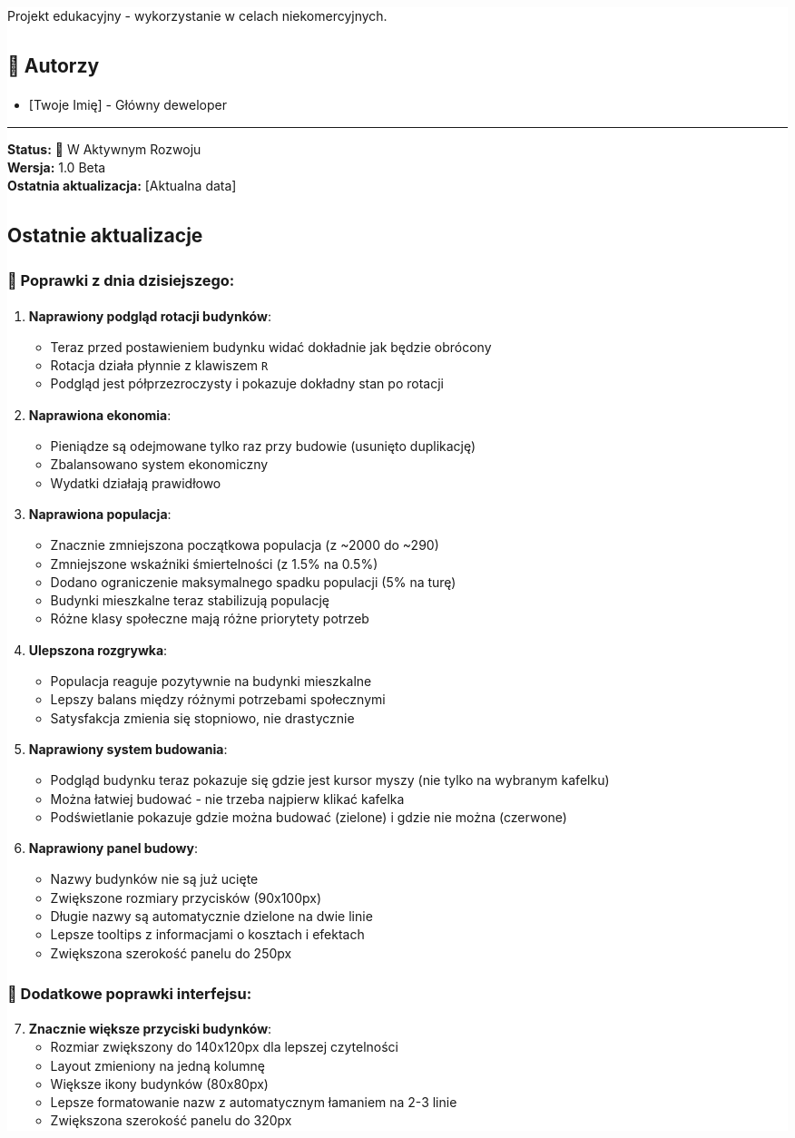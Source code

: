 Projekt edukacyjny - wykorzystanie w celach niekomercyjnych.

## 👥 Autorzy

- [Twoje Imię] - Główny deweloper

---

**Status:** 🔄 W Aktywnym Rozwoju  
**Wersja:** 1.0 Beta  
**Ostatnia aktualizacja:** [Aktualna data]

## Ostatnie aktualizacje

### 🔧 Poprawki z dnia dzisiejszego:

1. **Naprawiony podgląd rotacji budynków**:
   - Teraz przed postawieniem budynku widać dokładnie jak będzie obrócony
   - Rotacja działa płynnie z klawiszem `R`
   - Podgląd jest półprzezroczysty i pokazuje dokładny stan po rotacji

2. **Naprawiona ekonomia**:
   - Pieniądze są odejmowane tylko raz przy budowie (usunięto duplikację)
   - Zbalansowano system ekonomiczny
   - Wydatki działają prawidłowo

3. **Naprawiona populacja**:
   - Znacznie zmniejszona początkowa populacja (z ~2000 do ~290)
   - Zmniejszone wskaźniki śmiertelności (z 1.5% na 0.5%)
   - Dodano ograniczenie maksymalnego spadku populacji (5% na turę)
   - Budynki mieszkalne teraz stabilizują populację
   - Różne klasy społeczne mają różne priorytety potrzeb

4. **Ulepszona rozgrywka**:
   - Populacja reaguje pozytywnie na budynki mieszkalne
   - Lepszy balans między różnymi potrzebami społecznymi
   - Satysfakcja zmienia się stopniowo, nie drastycznie

5. **Naprawiony system budowania**:
   - Podgląd budynku teraz pokazuje się gdzie jest kursor myszy (nie tylko na wybranym kafelku)
   - Można łatwiej budować - nie trzeba najpierw klikać kafelka
   - Podświetlanie pokazuje gdzie można budować (zielone) i gdzie nie można (czerwone)

6. **Naprawiony panel budowy**:
   - Nazwy budynków nie są już ucięte
   - Zwiększone rozmiary przycisków (90x100px)
   - Długie nazwy są automatycznie dzielone na dwie linie
   - Lepsze tooltips z informacjami o kosztach i efektach
   - Zwiększona szerokość panelu do 250px

### 🔧 Dodatkowe poprawki interfejsu:

7. **Znacznie większe przyciski budynków**:
   - Rozmiar zwiększony do 140x120px dla lepszej czytelności
   - Layout zmieniony na jedną kolumnę
   - Większe ikony budynków (80x80px)
   - Lepsze formatowanie nazw z automatycznym łamaniem na 2-3 linie
   - Zwiększona szerokość panelu do 320px
